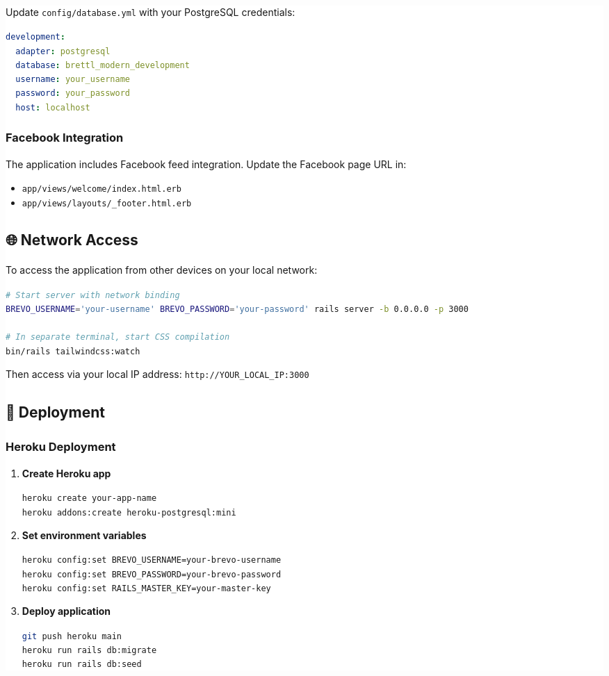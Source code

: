 Update `config/database.yml` with your PostgreSQL credentials:

```yaml
development:
  adapter: postgresql
  database: brettl_modern_development
  username: your_username
  password: your_password
  host: localhost
```

### Facebook Integration

The application includes Facebook feed integration. Update the Facebook page URL in:
- `app/views/welcome/index.html.erb`
- `app/views/layouts/_footer.html.erb`

## 🌐 Network Access

To access the application from other devices on your local network:

```bash
# Start server with network binding
BREVO_USERNAME='your-username' BREVO_PASSWORD='your-password' rails server -b 0.0.0.0 -p 3000

# In separate terminal, start CSS compilation
bin/rails tailwindcss:watch
```

Then access via your local IP address: `http://YOUR_LOCAL_IP:3000`

## 🚀 Deployment

### Heroku Deployment

1. **Create Heroku app**
   ```bash
   heroku create your-app-name
   heroku addons:create heroku-postgresql:mini
   ```

2. **Set environment variables**
   ```bash
   heroku config:set BREVO_USERNAME=your-brevo-username
   heroku config:set BREVO_PASSWORD=your-brevo-password
   heroku config:set RAILS_MASTER_KEY=your-master-key
   ```

3. **Deploy application**
   ```bash
   git push heroku main
   heroku run rails db:migrate
   heroku run rails db:seed
   ```
